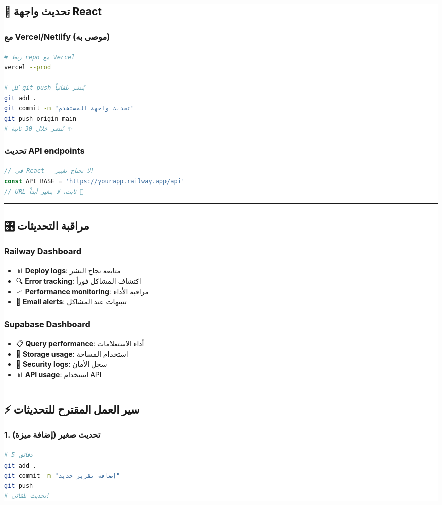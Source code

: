 
## 📱 تحديث واجهة React

### مع Vercel/Netlify (موصى به)
```bash
# ربط repo مع Vercel
vercel --prod

# كل git push يُنشر تلقائياً
git add .
git commit -m "تحديث واجهة المستخدم"
git push origin main
# تُنشر خلال 30 ثانية ✨
```

### تحديث API endpoints
```javascript
// في React - لا تحتاج تغيير!
const API_BASE = 'https://yourapp.railway.app/api'
// URL ثابت، لا يتغير أبداً 🎯
```

---

## 🎛️ مراقبة التحديثات

### Railway Dashboard
- 📊 **Deploy logs**: متابعة نجاح النشر
- 🔍 **Error tracking**: اكتشاف المشاكل فوراً  
- 📈 **Performance monitoring**: مراقبة الأداء
- 📧 **Email alerts**: تنبيهات عند المشاكل

### Supabase Dashboard  
- 📋 **Query performance**: أداء الاستعلامات
- 💾 **Storage usage**: استخدام المساحة
- 🔐 **Security logs**: سجل الأمان
- 📊 **API usage**: استخدام API

---

## ⚡ سير العمل المقترح للتحديثات

### 1. تحديث صغير (إضافة ميزة)
```bash
# 5 دقائق
git add .
git commit -m "إضافة تقرير جديد"
git push
# تحديث تلقائي!
```
